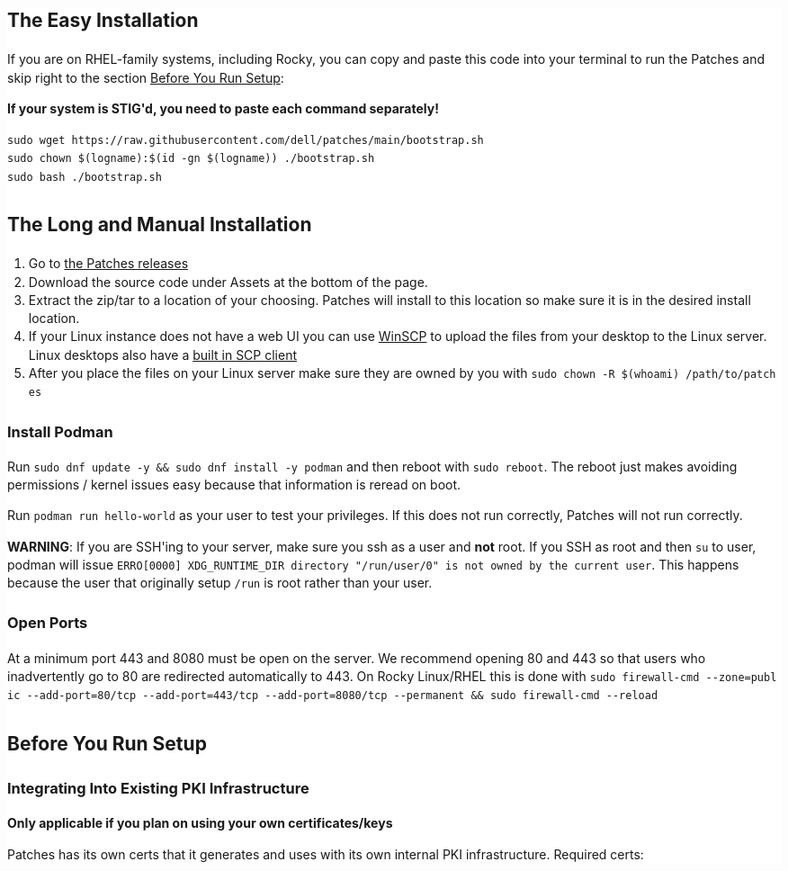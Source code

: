 ## The Easy Installation

If you are on RHEL-family systems, including Rocky, you can copy and paste this code into your terminal to run the Patches and skip right to the section [Before You Run Setup](#before-you-run-setup):

**If your system is STIG'd, you need to paste each command separately!**

```
sudo wget https://raw.githubusercontent.com/dell/patches/main/bootstrap.sh
sudo chown $(logname):$(id -gn $(logname)) ./bootstrap.sh
sudo bash ./bootstrap.sh
```

## The Long and Manual Installation

1. Go to [the Patches releases](https://github.com/dell/patches/releases)
2. Download the source code under Assets at the bottom of the page.
3. Extract the zip/tar to a location of your choosing. Patches will install to this location so make sure it is in the desired install location.
4. If your Linux instance does not have a web UI you can use [WinSCP](https://winscp.net/eng/index.php) to upload the files from your desktop to the Linux server. Linux desktops also have a [built in SCP client](https://www.geeksforgeeks.org/scp-command-in-linux-with-examples/)
5. After you place the files on your Linux server make sure they are owned by you with `sudo chown -R $(whoami) /path/to/patches`

### Install Podman

Run `sudo dnf update -y && sudo dnf install -y podman` and then reboot with `sudo reboot`. The reboot just makes avoiding permissions / kernel issues easy because that information is reread on boot.

Run `podman run hello-world` as your user to test your privileges. If this does not run correctly, Patches will not run correctly.

**WARNING**: If you are SSH'ing to your server, make sure you ssh as a user and **not** root. If you SSH as root and then `su` to user, podman will issue `ERRO[0000] XDG_RUNTIME_DIR directory "/run/user/0" is not owned by the current user`. This happens because the user that originally setup `/run` is root rather than your user.

### Open Ports

At a minimum port 443 and 8080 must be open on the server. We recommend opening 80 and 443 so that users who inadvertently go to 80 are redirected automatically to 443. On Rocky Linux/RHEL this is done with `sudo firewall-cmd --zone=public --add-port=80/tcp --add-port=443/tcp --add-port=8080/tcp --permanent && sudo firewall-cmd --reload`

## Before You Run Setup

### Integrating Into Existing PKI Infrastructure

**Only applicable if you plan on using your own certificates/keys**

Patches has its own certs that it generates and uses with its own internal PKI infrastructure. Required certs:
